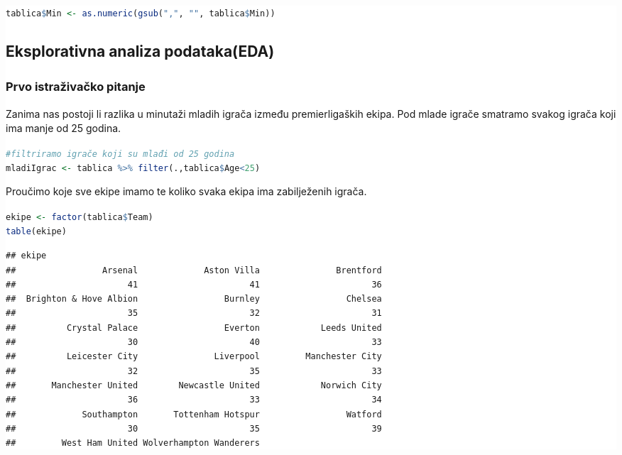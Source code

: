 ``` r
tablica$Min <- as.numeric(gsub(",", "", tablica$Min))
```

## Eksplorativna analiza podataka(EDA)

### Prvo istraživačko pitanje

Zanima nas postoji li razlika u minutaži mladih igrača između
premierligaških ekipa. Pod mlade igrače smatramo svakog igrača koji ima
manje od 25 godina.

``` r
#filtriramo igrače koji su mlađi od 25 godina
mladiIgrac <- tablica %>% filter(.,tablica$Age<25)
```

Proučimo koje sve ekipe imamo te koliko svaka ekipa ima zabilježenih
igrača.

``` r
ekipe <- factor(tablica$Team)
table(ekipe)
```

    ## ekipe
    ##                 Arsenal             Aston Villa               Brentford 
    ##                      41                      41                      36 
    ##  Brighton & Hove Albion                 Burnley                 Chelsea 
    ##                      35                      32                      31 
    ##          Crystal Palace                 Everton            Leeds United 
    ##                      30                      40                      33 
    ##          Leicester City               Liverpool         Manchester City 
    ##                      32                      35                      33 
    ##       Manchester United        Newcastle United            Norwich City 
    ##                      36                      33                      34 
    ##             Southampton       Tottenham Hotspur                 Watford 
    ##                      30                      35                      39 
    ##         West Ham United Wolverhampton Wanderers 